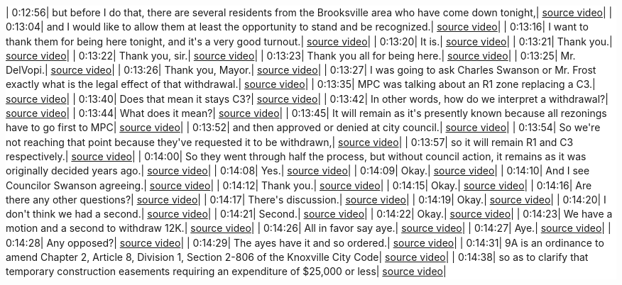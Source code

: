 | 0:12:56| but before I do that, there are several residents from the Brooksville area who have come down tonight,| [source video](https://archive.org/details/citycouncil130611?start=776)|
| 0:13:04| and I would like to allow them at least the opportunity to stand and be recognized.| [source video](https://archive.org/details/citycouncil130611?start=784)|
| 0:13:16| I want to thank them for being here tonight, and it's a very good turnout.| [source video](https://archive.org/details/citycouncil130611?start=796)|
| 0:13:20| It is.| [source video](https://archive.org/details/citycouncil130611?start=800)|
| 0:13:21| Thank you.| [source video](https://archive.org/details/citycouncil130611?start=801)|
| 0:13:22| Thank you, sir.| [source video](https://archive.org/details/citycouncil130611?start=802)|
| 0:13:23| Thank you all for being here.| [source video](https://archive.org/details/citycouncil130611?start=803)|
| 0:13:25| Mr. DelVopi.| [source video](https://archive.org/details/citycouncil130611?start=805)|
| 0:13:26| Thank you, Mayor.| [source video](https://archive.org/details/citycouncil130611?start=806)|
| 0:13:27| I was going to ask Charles Swanson or Mr. Frost exactly what is the legal effect of that withdrawal.| [source video](https://archive.org/details/citycouncil130611?start=807)|
| 0:13:35| MPC was talking about an R1 zone replacing a C3.| [source video](https://archive.org/details/citycouncil130611?start=815)|
| 0:13:40| Does that mean it stays C3?| [source video](https://archive.org/details/citycouncil130611?start=820)|
| 0:13:42| In other words, how do we interpret a withdrawal?| [source video](https://archive.org/details/citycouncil130611?start=822)|
| 0:13:44| What does it mean?| [source video](https://archive.org/details/citycouncil130611?start=824)|
| 0:13:45| It will remain as it's presently known because all rezonings have to go first to MPC| [source video](https://archive.org/details/citycouncil130611?start=825)|
| 0:13:52| and then approved or denied at city council.| [source video](https://archive.org/details/citycouncil130611?start=832)|
| 0:13:54| So we're not reaching that point because they've requested it to be withdrawn,| [source video](https://archive.org/details/citycouncil130611?start=834)|
| 0:13:57| so it will remain R1 and C3 respectively.| [source video](https://archive.org/details/citycouncil130611?start=837)|
| 0:14:00| So they went through half the process, but without council action, it remains as it was originally decided years ago.| [source video](https://archive.org/details/citycouncil130611?start=840)|
| 0:14:08| Yes.| [source video](https://archive.org/details/citycouncil130611?start=848)|
| 0:14:09| Okay.| [source video](https://archive.org/details/citycouncil130611?start=849)|
| 0:14:10| And I see Councilor Swanson agreeing.| [source video](https://archive.org/details/citycouncil130611?start=850)|
| 0:14:12| Thank you.| [source video](https://archive.org/details/citycouncil130611?start=852)|
| 0:14:15| Okay.| [source video](https://archive.org/details/citycouncil130611?start=855)|
| 0:14:16| Are there any other questions?| [source video](https://archive.org/details/citycouncil130611?start=856)|
| 0:14:17| There's discussion.| [source video](https://archive.org/details/citycouncil130611?start=857)|
| 0:14:19| Okay.| [source video](https://archive.org/details/citycouncil130611?start=859)|
| 0:14:20| I don't think we had a second.| [source video](https://archive.org/details/citycouncil130611?start=860)|
| 0:14:21| Second.| [source video](https://archive.org/details/citycouncil130611?start=861)|
| 0:14:22| Okay.| [source video](https://archive.org/details/citycouncil130611?start=862)|
| 0:14:23| We have a motion and a second to withdraw 12K.| [source video](https://archive.org/details/citycouncil130611?start=863)|
| 0:14:26| All in favor say aye.| [source video](https://archive.org/details/citycouncil130611?start=866)|
| 0:14:27| Aye.| [source video](https://archive.org/details/citycouncil130611?start=867)|
| 0:14:28| Any opposed?| [source video](https://archive.org/details/citycouncil130611?start=868)|
| 0:14:29| The ayes have it and so ordered.| [source video](https://archive.org/details/citycouncil130611?start=869)|
| 0:14:31| 9A is an ordinance to amend Chapter 2, Article 8, Division 1, Section 2-806 of the Knoxville City Code| [source video](https://archive.org/details/citycouncil130611?start=871)|
| 0:14:38| so as to clarify that temporary construction easements requiring an expenditure of $25,000 or less| [source video](https://archive.org/details/citycouncil130611?start=878)|